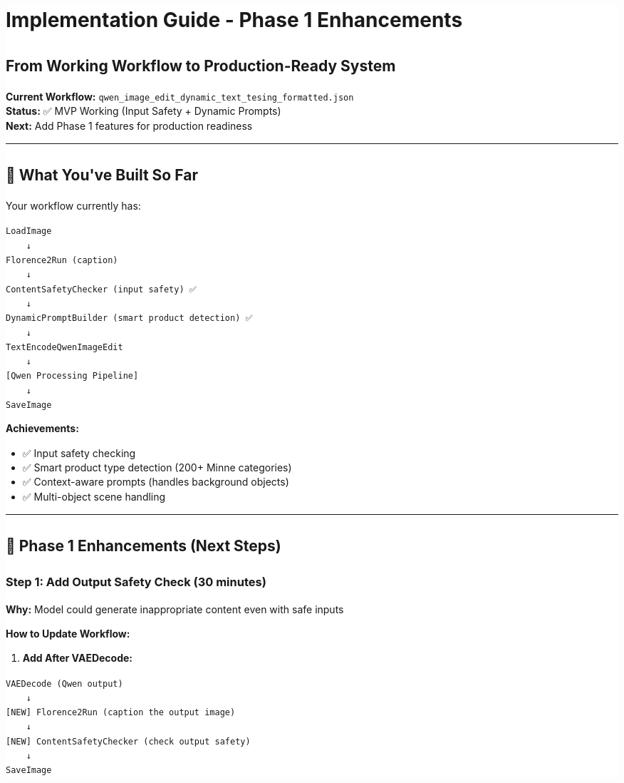 # Implementation Guide - Phase 1 Enhancements
## From Working Workflow to Production-Ready System

**Current Workflow:** `qwen_image_edit_dynamic_text_tesing_formatted.json`  
**Status:** ✅ MVP Working (Input Safety + Dynamic Prompts)  
**Next:** Add Phase 1 features for production readiness

---

## 🎯 What You've Built So Far

Your workflow currently has:

```
LoadImage
    ↓
Florence2Run (caption)
    ↓
ContentSafetyChecker (input safety) ✅
    ↓
DynamicPromptBuilder (smart product detection) ✅
    ↓
TextEncodeQwenImageEdit
    ↓
[Qwen Processing Pipeline]
    ↓
SaveImage
```

**Achievements:**
- ✅ Input safety checking
- ✅ Smart product type detection (200+ Minne categories)
- ✅ Context-aware prompts (handles background objects)
- ✅ Multi-object scene handling

---

## 🚀 Phase 1 Enhancements (Next Steps)

### Step 1: Add Output Safety Check (30 minutes)

**Why:** Model could generate inappropriate content even with safe inputs

**How to Update Workflow:**

1. **Add After VAEDecode:**
```
VAEDecode (Qwen output)
    ↓
[NEW] Florence2Run (caption the output image)
    ↓
[NEW] ContentSafetyChecker (check output safety)
    ↓
SaveImage
```
